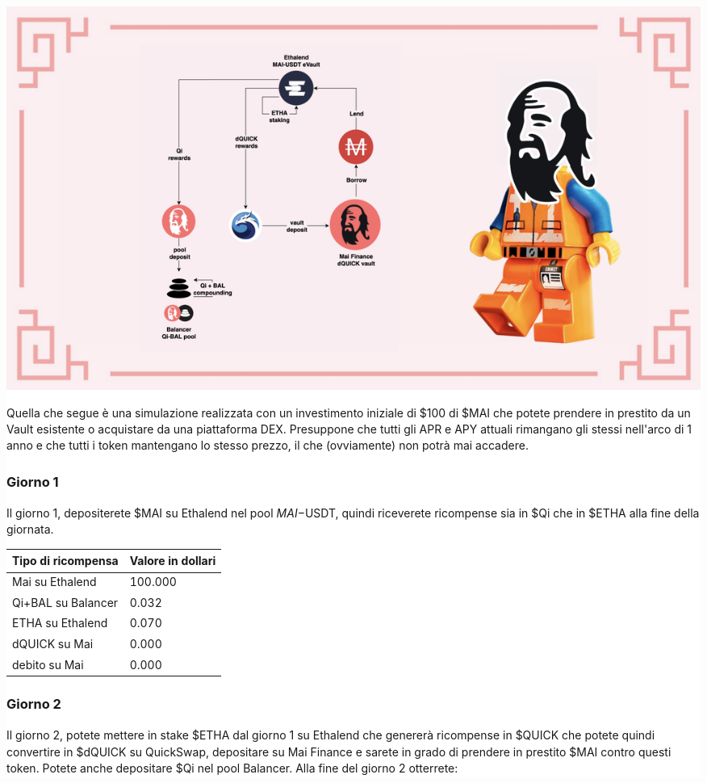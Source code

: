![](../.gitbook/assets/Ethalend-10.png)

Quella che segue è una simulazione realizzata con un investimento iniziale di $100 di $MAI che potete prendere in prestito da un Vault esistente o acquistare da una piattaforma DEX. Presuppone che tutti gli APR e APY attuali rimangano gli stessi nell'arco di 1 anno e che tutti i token mantengano lo stesso prezzo, il che (ovviamente) non potrà mai accadere.

### Giorno 1

Il giorno 1, depositerete $MAI su Ethalend nel pool $MAI-$USDT, quindi riceverete ricompense sia in $Qi che in $ETHA alla fine della giornata.

| Tipo di ricompensa | Valore in dollari |
| ------------------ | ----------------- |
| Mai su Ethalend    | 100.000           |
| Qi+BAL su Balancer | 0.032             |
| ETHA su Ethalend   | 0.070             |
| dQUICK su Mai      | 0.000             |
| debito su Mai      | 0.000             |

### Giorno 2

Il giorno 2, potete mettere in stake $ETHA dal giorno 1 su Ethalend che genererà ricompense in $QUICK che potete quindi convertire in $dQUICK su QuickSwap, depositare su Mai Finance e sarete in grado di prendere in prestito $MAI contro questi token. Potete anche depositare $Qi nel pool Balancer. Alla fine del giorno 2 otterrete:

